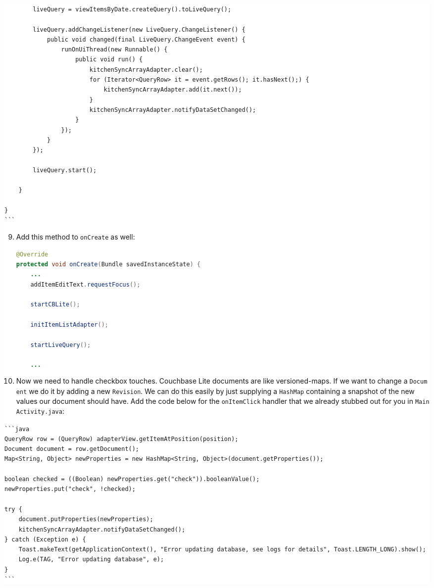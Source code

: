 	        liveQuery = viewItemsByDate.createQuery().toLiveQuery();
	
	        liveQuery.addChangeListener(new LiveQuery.ChangeListener() {
	            public void changed(final LiveQuery.ChangeEvent event) {
	                runOnUiThread(new Runnable() {
	                    public void run() {
	                        kitchenSyncArrayAdapter.clear();
	                        for (Iterator<QueryRow> it = event.getRows(); it.hasNext();) {
	                            kitchenSyncArrayAdapter.add(it.next());
	                        }
	                        kitchenSyncArrayAdapter.notifyDataSetChanged();
	                    }
	                });
	            }
	        });
	
	        liveQuery.start();
	
	    }
	
	}
	```

 9. Add this method to `onCreate` as well:

	```java
	@Override
	protected void onCreate(Bundle savedInstanceState) {
		...
	    addItemEditText.requestFocus();
	
	    startCBLite();
	
	    initItemListAdapter();
	
	    startLiveQuery();
	
	    ...
	```

 10. Now we need to handle checkbox touches. Couchbase Lite documents are like versioned-maps. If we
     want to change a `Document` we do it by adding a new `Revision`. We can do this easily by just
     supplying a `HashMap` containing a snapshot of the new values our document should have. Add the
     code below for the `onItemClick` handler that we already stubbed out for you in `MainActivity.java`:

	```java 
	QueryRow row = (QueryRow) adapterView.getItemAtPosition(position);
	Document document = row.getDocument();
	Map<String, Object> newProperties = new HashMap<String, Object>(document.getProperties());
	
	boolean checked = ((Boolean) newProperties.get("check")).booleanValue();
	newProperties.put("check", !checked);
	
	try {
	    document.putProperties(newProperties);
	    kitchenSyncArrayAdapter.notifyDataSetChanged();
	} catch (Exception e) {
	    Toast.makeText(getApplicationContext(), "Error updating database, see logs for details", Toast.LENGTH_LONG).show();
	    Log.e(TAG, "Error updating database", e);
	}
	```

